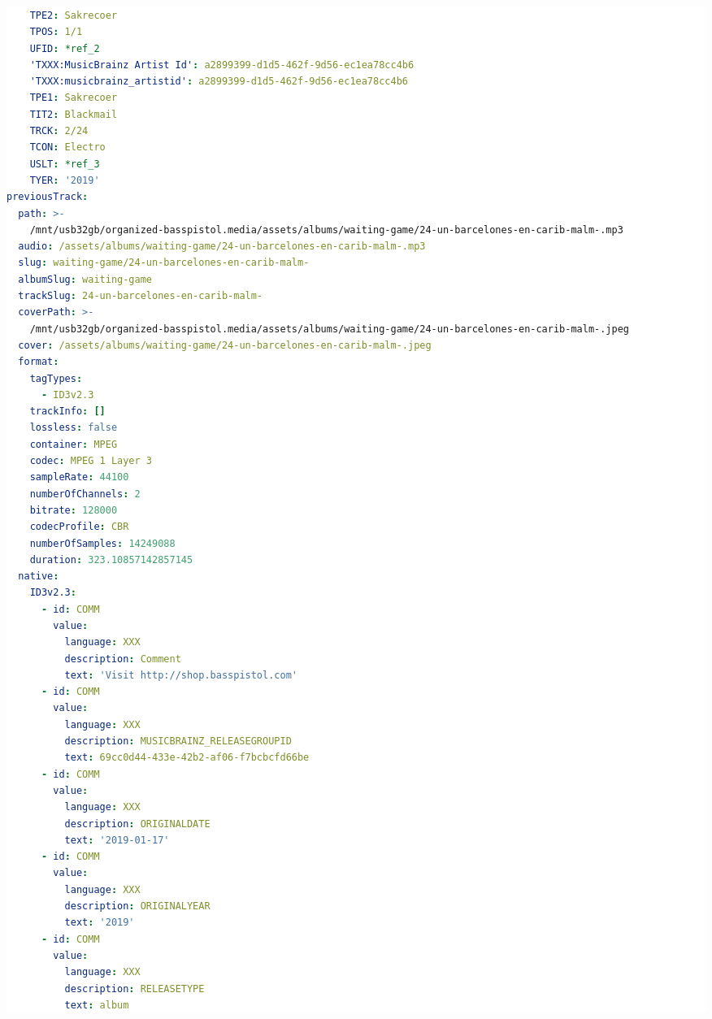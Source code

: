 ```yaml
    TPE2: Sakrecoer
    TPOS: 1/1
    UFID: *ref_2
    'TXXX:MusicBrainz Artist Id': a2899399-d1d5-462f-9d56-ec1ea78cc4b6
    'TXXX:musicbrainz_artistid': a2899399-d1d5-462f-9d56-ec1ea78cc4b6
    TPE1: Sakrecoer
    TIT2: Blackmail
    TRCK: 2/24
    TCON: Electro
    USLT: *ref_3
    TYER: '2019'
previousTrack:
  path: >-
    /mnt/usb32gb/organized-basspistol.media/assets/albums/waiting-game/24-un-barcelones-en-carib-malm-.mp3
  audio: /assets/albums/waiting-game/24-un-barcelones-en-carib-malm-.mp3
  slug: waiting-game/24-un-barcelones-en-carib-malm-
  albumSlug: waiting-game
  trackSlug: 24-un-barcelones-en-carib-malm-
  coverPath: >-
    /mnt/usb32gb/organized-basspistol.media/assets/albums/waiting-game/24-un-barcelones-en-carib-malm-.jpeg
  cover: /assets/albums/waiting-game/24-un-barcelones-en-carib-malm-.jpeg
  format:
    tagTypes:
      - ID3v2.3
    trackInfo: []
    lossless: false
    container: MPEG
    codec: MPEG 1 Layer 3
    sampleRate: 44100
    numberOfChannels: 2
    bitrate: 128000
    codecProfile: CBR
    numberOfSamples: 14249088
    duration: 323.10857142857145
  native:
    ID3v2.3:
      - id: COMM
        value:
          language: XXX
          description: Comment
          text: 'Visit http://shop.basspistol.com'
      - id: COMM
        value:
          language: XXX
          description: MUSICBRAINZ_RELEASEGROUPID
          text: 69cc0d44-433e-42b2-af06-f7bcbcfd66be
      - id: COMM
        value:
          language: XXX
          description: ORIGINALDATE
          text: '2019-01-17'
      - id: COMM
        value:
          language: XXX
          description: ORIGINALYEAR
          text: '2019'
      - id: COMM
        value:
          language: XXX
          description: RELEASETYPE
          text: album
```